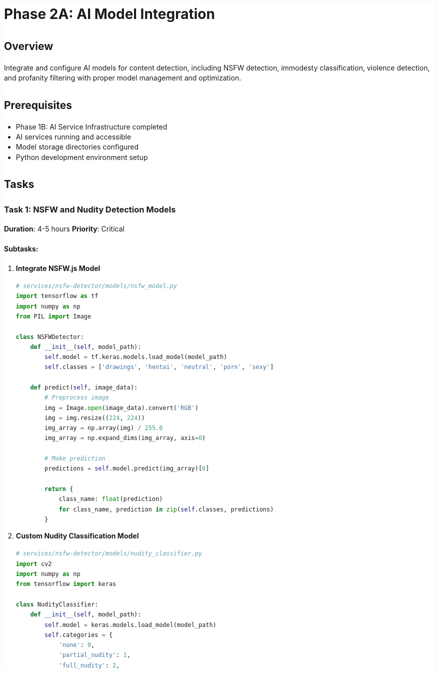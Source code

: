 # Phase 2A: AI Model Integration

## Overview
Integrate and configure AI models for content detection, including NSFW detection, immodesty classification, violence detection, and profanity filtering with proper model management and optimization.

## Prerequisites
- Phase 1B: AI Service Infrastructure completed
- AI services running and accessible
- Model storage directories configured
- Python development environment setup

## Tasks

### Task 1: NSFW and Nudity Detection Models
**Duration**: 4-5 hours
**Priority**: Critical

#### Subtasks:
1. **Integrate NSFW.js Model**
   ```python
   # services/nsfw-detector/models/nsfw_model.py
   import tensorflow as tf
   import numpy as np
   from PIL import Image
   
   class NSFWDetector:
       def __init__(self, model_path):
           self.model = tf.keras.models.load_model(model_path)
           self.classes = ['drawings', 'hentai', 'neutral', 'porn', 'sexy']
   
       def predict(self, image_data):
           # Preprocess image
           img = Image.open(image_data).convert('RGB')
           img = img.resize((224, 224))
           img_array = np.array(img) / 255.0
           img_array = np.expand_dims(img_array, axis=0)
   
           # Make prediction
           predictions = self.model.predict(img_array)[0]
           
           return {
               class_name: float(prediction) 
               for class_name, prediction in zip(self.classes, predictions)
           }
   ```

2. **Custom Nudity Classification Model**
   ```python
   # services/nsfw-detector/models/nudity_classifier.py
   import cv2
   import numpy as np
   from tensorflow import keras
   
   class NudityClassifier:
       def __init__(self, model_path):
           self.model = keras.models.load_model(model_path)
           self.categories = {
               'none': 0,
               'partial_nudity': 1,
               'full_nudity': 2,
   ```
